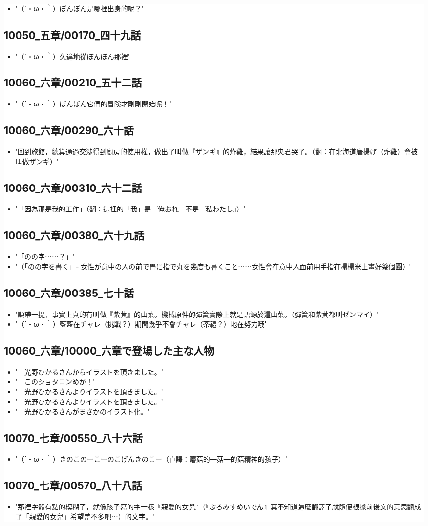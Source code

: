 - '（´・ω・｀）ぼんぼん是哪裡出身的呢？'


## 10050_五章/00170_四十九話

- '（´・ω・｀）久違地從ぼんぼん那裡'


## 10060_六章/00210_五十二話

- '（´・ω・｀）ぼんぼん它們的冒険才剛剛開始呢！'


## 10060_六章/00290_六十話

- '回到旅館，總算通過交涉得到廚房的使用權，做出了叫做『ザンギ』的炸雞，結果讓那央君哭了。（翻：在北海道唐揚げ（炸雞）會被叫做ザンギ）'


## 10060_六章/00310_六十二話

- '「因為那是我的工作」（翻：這裡的「我」是『俺おれ』不是『私わたし』）'


## 10060_六章/00380_六十九話

- '「のの字⋯⋯？」'
- '（「のの字を書く」- 女性が意中の人の前で畳に指で丸を幾度も書くこと⋯⋯女性會在意中人面前用手指在榻榻米上畫好幾個圓）'


## 10060_六章/00385_七十話

- '順帶一提，事實上真的有叫做『紫萁』的山菜。機械原件的彈簧實際上就是語源於這山菜。（彈簧和紫萁都叫ゼンマイ）'
- '（´・ω・｀）藍藍在チャレ（挑戰？）期間幾乎不會チャレ（茶禮？）地在努力哦'


## 10060_六章/10000_六章で登場した主な人物

- '　光野ひかるさんからイラストを頂きました。'
- '　このショタコンめが！'
- '　光野ひかるさんよりイラストを頂きました。'
- '　光野ひかるさんよりイラストを頂きました。'
- '　光野ひかるさんがまさかのイラスト化。'


## 10070_七章/00550_八十六話

- '（´・ω・｀）きのこのーこーのこげんきのこー（直譯：蘑菇的—菇—的菇精神的孩子）'


## 10070_七章/00570_八十八話

- '那裡字體有點的模糊了，就像孩子寫的字一樣『親愛的女兒』（『ぷろみすめいでん』真不知道這麼翻譯了就隨便根據前後文的意思翻成了「親愛的女兒」希望差不多吧⋯）的文字。'

